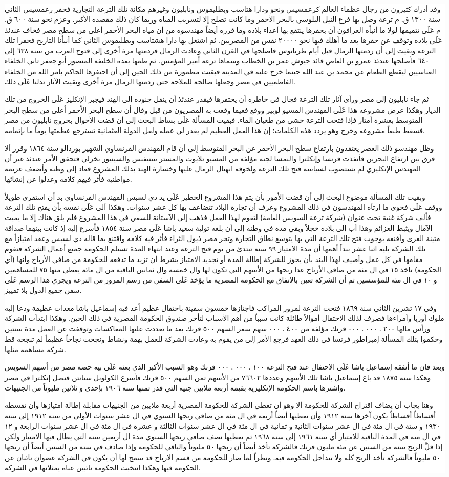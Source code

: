  وقد أدرك كثيرون من رجال عظماء العالم كرعمسيس ونخو ودارا هتاسب وبطليموس ونابليون وغيرهم مكانة تلك الترعة التجارية فحفر رعمسيس الثاني سنة  ١٣٠٠  ق. م ترعة وصل بها فرع النيل البلوسي بالبحر الأحمر وما كانت تصلح إلا لتسريب المياه وربما كان ذلك مقصده الأكبر. وعزم نحو سنة  ٦٠٠  ق. م عَلَى تتميمها لولا ما أنبأه العرافون أن بحفرها ينتفع بها أعداء بلاده وما قرره أيضاً مهندسوه من أن مياه البحر الأحمر أعلى من سطح مصر فخاف عندئذ عَلَى بلاده وتوقف عن حفرها بعد ما أهلك فيها نحو  ٢٠٠٠٠  نفس من المصريين. ثم اشتغل بها دارا هشتاسب وبطليموس الثاني كما أنبأنا التاريخ فحفرا تلك الترعة وبقيت إلى أن ردمتها الرمال قبل أيام طريانوس فأصلحها في القرن الثاني وعادت الرمال فردمتها مرة أخرى إلى فتوح العرب من سنة  ٦٣٨  إلى  ٦٤٠  فأصلحها عندئذ عمرو بن العاص قائد جيوش عمر بن الخطاب وسماها ترعة أمير المؤمنين. ثم طمها بعده الخليفة المنصور أبو جعفر ثاني الخلفاء العباسيين ليقطع الطعام عن محمد بن عبد الله حينما خرج عليه في المدينة فبقيت مطمورة من ذلك الحين إلى أن احتفرها الحاكم بأمر الله من الخلفاء الفاطميين في مصر وجعلها صالحة للملاحة حتى ردمتها الرمال مرة أخرى وبقيت الآثار تدلنا عَلَى ذلك. 

 ثم جاء نابليون إلى مصر ورأى آثار تلك الترعة فجال في خاطره أن يحتفرها فيقدر عندئذ أن ينقل جنوده إلى الهند فيجبر الإنكليز عَلَى الخروج من تلك الديار وهكذا عرض   مشروعه هذا عَلَى المهندس المسيو لوبير ووقع فغيما وقعت به المصريون من قبل وقال أن سطح البحر الأحمر أعلى من سطح البحر المتوسط بعشرة أمتار فإذا فتحت الترعة خشي من طغيان الماء. فبقيت المسألة عَلَى بساط البحث إلى أن قضت الأحوال بخروج نابليون من مصر فسقط طبعاً مشروعه وخرج وهو يردد هذه الكلمات: إن هذا العمل العظيم لم يقدر لي عمله ولعل الدولة العثمانية تسترجع عظمتها يوماً ما بإتمامه. 

 وظل مهندسو ذلك العصر يعتقدون بارتفاع سطح البحر الأحمر عن البحر المتوسط إلى أن قام المهندس الفرنساوي الشهير بوردالو سنة  ١٨٦٤  وقرر ألا فرق بين ارتفاع البحرين فأنفذت فرنسا وإنكلترا والنمسا لجنة مؤلفة من المسيو تلايوت والمستر ستيفنس والسينيور بخرلي فتحقق الأمر عندئذ غير أن المهندس الإنكليزي لم يستصوب لسياسة فتح تلك الترعة ولخوفه انهيال الرمال عليها وخسارة الهند بذلك المشروع فعاد إلى وطنه وأضعف عزيمة مواطنيه فأثر فيهم كلامه وعدلوا عن إنشائها. 

 وبقيت تلك المسألة موضوع البحث إلى أن قضت الأمور بأن يتم هذا المشروع الخطير عَلَى يد دي لسبس المهندس الفرنساوي بد أن استقرى طويلاً ووقف عَلَى فحوى ما ارتآه المهندسون في ذلك المشروع وعرف أن تجارة البلاد تتضاعف بها كل  عشر  سنوات. وهكذا آلى عَلَى نفسه بأن يفتح تلك الترعة فألف شركة غنية تحت عنوان (شركة ترعة السويس العامة) لتقوم لهذا العمل فذهب إلى الآستانة للسعي في هذا المشروع فلم يلق هناك إلا ما يميت الآمال ويثبط العزائم وهذا آب إلى بلاده خجلاً وبقي مدة في وطنه إلى أن بلغه تولية سعيد باشا عَلَى مصر سنة  ١٨٥٤  فأسرع إليه إذ كانت بينهما صداقة متينة العرى وأقنعه بوجوب فتح تلك الترعة التي بها يتوسع نطاق التجارة وتجر مصر ذيول الثراء فأثر فيه كلامه واقتنع بما قاله دي لسبس وعقد امتيازاً مع تلك الشركة يليه  اثنا  عشر  بنداً أهمها أن مدة الامتياز  ٩٩  سنة تبتدئ من يوم فتح الترعة وعند انتهاء المدة تستلم الحكومة جميع أعمال الشركة فتقوم مقامها في كل عمل وأضيف لهذا البند بأن يجوز للشركة إطالة المدة أو تجديد الامتياز بشرط أن تزيد ما تدفعه للحكومة من صافي الأرباح وأنها (أي الحكومة) تأخذ  ١٥  في ال  مئة  من صافي الأرباح عدا ربحها من الأسهم التي تكون لها وال  خمسة  وال  ثمانين  الباقية من ال  مائة  يعطى منها  ٧٥  للمساهمين و  ١٠  في ال  مئة  للمؤسسين ثم   أن الشركة تعين بالاتفاق مع الحكومة المصرية ما يؤخذ عَلَى السفن من رسم المرور من الترعة ويجري هذا الرسم عَلَى سفن جميع الدول بلا تمييز. 

 وفي  ١٧  تشرين الثاني سنة  ١٨٦٩  فتحت الترعة لمرور المراكب فاجتازها  خمسون  سفينة باحتفال عظيم أعد فيه إسماعيل باشا معدات عظيمة ودعا إليه ملوك أوربا وأمراءها فصرف لذلك الاحتفال أموالاً طائلة كانت سبباً من أهم الأسباب لتأخر صندوق الحكومة المصرية في ذلك الحين. وهكذا ابتدأت الشركة ورأس مالها  ٢٠٠  .  ٠٠٠  .  ٠٠٠  فرنك مؤلفة من  ٤٠٠  .  ٠٠٠  سهم سعر السهم  ٥٠٠  فرنك بعد ما تعددت عليها المعاكسات وتوقفت عن العمل مدة سنتين وحكموا بتلك المسألة إمبراطور فرنسا في ذلك العهد فرجع الأمر إلى من يقوم به وعادت الشركة للعمل بهمة ونشاط ونجحت نجاحاً عظيماً لم تنجحه قط شركة مساهمة مثلها. 

 وبعد فإن ما أنفقه إسماعيل باشا عَلَى الاحتفال عند فتح الترعة  ١٠٠  .  ٠٠٠  .  ٠٠٠  فرنك وهو السبب الأكبر الذي بعثه عَلَى بيه حصة مصر من أسهم السويس وهكذا سنة  ١٨٧٥  قد باع إسماعيل باشا تلك الأسهم وعددها  ٧٦٦٠٢  من الأسهم ثمن السهم  ٥٠٠  فرنك فأسرع الكولونل ستانتن قنصل إنكلترا في مصر واشترها باسم الحكومة الإنكليزية بقيمة  أربعة  ملايين جنيه التي قدر ثمنها سنة  ١٩٠٦  بإحدى و  ثلاثين  مليوناً من الجنيهات. 

 وهنا يجاب أن يضاف اقتراح الشركة للحكومة ألا وهو أن تعطي الشركة للحكومة المصرية  أربعة  ملايين من الجنيهات مقابلة إطالة امتيازها وأن تقسطه أقساطاً أقساطاً يكون آخرها سنة  ١٩١٢  وأن تعطيها أيضاً  أربعة  في ال  مئة  من صافي ربحها السنوي في ال  عشر  سنوات الأولى من سنة  ١٩١٢  إلى سنة  ١٩٣٠  و  ستة  في ال  مئة  في ال  عشر  سنوات الثانية و  ثمانية  في ال  مئة  في ال  عشر  سنوات الثالثة و  عشرة  في ال  مئة  في ال  عشر  سنوات الرابعة و  ١٢  في ال  مئة  في المدة الباقية للامتياز أي سنة  ١٩٦١  إلى سنة  ١٩٦٨  ثم تعطيها نصف صافي ربحها السنوي مدة ال  أربعين  سنة التي يطال فيها الامتياز ولكن إذا قلَّ الربح سنة من السنين عن  مئة  مليون فرنك فالشركة تأخذ أيضاً أن ربحها  ٥٠  مليوناً والباقي للحكومة وإذا صادف في سنة من السنين أيضاً أن ربحها  ٥٠  مليوناً فالشركة تأخذ الربح كله ولا تتداخل الحكومة فيه.   ونظراً لما صار للحكومة من قسم الأرباح قد سمح لها أن يكون في الشركة عضوان نائبان عن الحكومة فيها وهكذا انتخبت الحكومة نائبين عناه يمثلانها في الشركة. 
